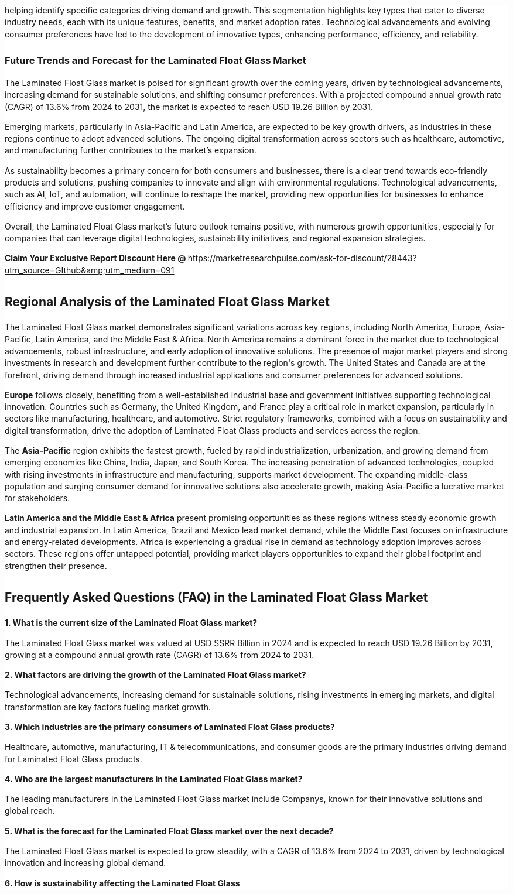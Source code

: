 helping identify specific categories driving demand and growth. This segmentation highlights key types that cater to diverse industry needs, each with its unique features, benefits, and market adoption rates. Technological advancements and evolving consumer preferences have led to the development of innovative types, enhancing performance, efficiency, and reliability.</p><h3>Future Trends and Forecast for the Laminated Float Glass Market</h3><p>The Laminated Float Glass market is poised for significant growth over the coming years, driven by technological advancements, increasing demand for sustainable solutions, and shifting consumer preferences. With a projected compound annual growth rate (CAGR) of 13.6% from 2024 to 2031, the market is expected to reach USD 19.26 Billion by 2031.</p><p>Emerging markets, particularly in Asia-Pacific and Latin America, are expected to be key growth drivers, as industries in these regions continue to adopt advanced solutions. The ongoing digital transformation across sectors such as healthcare, automotive, and manufacturing further contributes to the market&rsquo;s expansion.</p><p>As sustainability becomes a primary concern for both consumers and businesses, there is a clear trend towards eco-friendly products and solutions, pushing companies to innovate and align with environmental regulations. Technological advancements, such as AI, IoT, and automation, will continue to reshape the market, providing new opportunities for businesses to enhance efficiency and improve customer engagement.</p><p>Overall, the Laminated Float Glass market&rsquo;s future outlook remains positive, with numerous growth opportunities, especially for companies that can leverage digital technologies, sustainability initiatives, and regional expansion strategies.</p><p><strong>Claim Your Exclusive Report Discount Here @ </strong><a href="https://marketresearchpulse.com/ask-for-discount/28443?utm_source=GIthub&amp;utm_medium=091">https://marketresearchpulse.com/ask-for-discount/28443?utm_source=GIthub&amp;utm_medium=091</a></p><h2><strong>Regional Analysis of the Laminated Float Glass Market</strong></h2><p>The Laminated Float Glass market demonstrates significant variations across key regions, including North America, Europe, Asia-Pacific, Latin America, and the Middle East &amp; Africa. North America remains a dominant force in the market due to technological advancements, robust infrastructure, and early adoption of innovative solutions. The presence of major market players and strong investments in research and development further contribute to the region's growth. The United States and Canada are at the forefront, driving demand through increased industrial applications and consumer preferences for advanced solutions.</p><p><strong>Europe</strong> follows closely, benefiting from a well-established industrial base and government initiatives supporting technological innovation. Countries such as Germany, the United Kingdom, and France play a critical role in market expansion, particularly in sectors like manufacturing, healthcare, and automotive. Strict regulatory frameworks, combined with a focus on sustainability and digital transformation, drive the adoption of Laminated Float Glass products and services across the region.</p><p>The <strong>Asia-Pacific</strong> region exhibits the fastest growth, fueled by rapid industrialization, urbanization, and growing demand from emerging economies like China, India, Japan, and South Korea. The increasing penetration of advanced technologies, coupled with rising investments in infrastructure and manufacturing, supports market development. The expanding middle-class population and surging consumer demand for innovative solutions also accelerate growth, making Asia-Pacific a lucrative market for stakeholders.</p><p><strong>Latin America and the Middle East &amp; Africa</strong> present promising opportunities as these regions witness steady economic growth and industrial expansion. In Latin America, Brazil and Mexico lead market demand, while the Middle East focuses on infrastructure and energy-related developments. Africa is experiencing a gradual rise in demand as technology adoption improves across sectors. These regions offer untapped potential, providing market players opportunities to expand their global footprint and strengthen their presence.</p><h2><strong>Frequently Asked Questions (FAQ) in the Laminated Float Glass Market</strong></h2><p><strong>1. What is the current size of the Laminated Float Glass market?</strong></p><p>The Laminated Float Glass market was valued at USD SSRR Billion in 2024 and is expected to reach USD 19.26 Billion by 2031, growing at a compound annual growth rate (CAGR) of 13.6% from 2024 to 2031.</p><p><strong>2. What factors are driving the growth of the Laminated Float Glass market?</strong></p><p>Technological advancements, increasing demand for sustainable solutions, rising investments in emerging markets, and digital transformation are key factors fueling market growth.</p><p><strong>3. Which industries are the primary consumers of Laminated Float Glass products?</strong></p><p>Healthcare, automotive, manufacturing, IT &amp; telecommunications, and consumer goods are the primary industries driving demand for Laminated Float Glass products.</p><p><strong>4. Who are the largest manufacturers in the Laminated Float Glass market?</strong></p><p>The leading manufacturers in the Laminated Float Glass market include Companys, known for their innovative solutions and global reach.</p><p><strong>5. What is the forecast for the Laminated Float Glass market over the next decade?</strong></p><p>The Laminated Float Glass market is expected to grow steadily, with a CAGR of 13.6% from 2024 to 2031, driven by technological innovation and increasing global demand.</p><p><strong>6. How is sustainability affecting the Laminated Float Glass